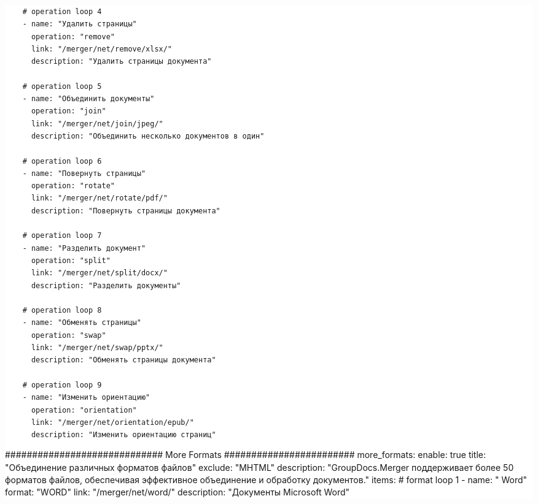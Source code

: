         # operation loop 4
        - name: "Удалить страницы"
          operation: "remove"
          link: "/merger/net/remove/xlsx/"
          description: "Удалить страницы документа"

        # operation loop 5
        - name: "Объединить документы"
          operation: "join"
          link: "/merger/net/join/jpeg/"
          description: "Объединить несколько документов в один"

        # operation loop 6
        - name: "Повернуть страницы"
          operation: "rotate"
          link: "/merger/net/rotate/pdf/"
          description: "Повернуть страницы документа"

        # operation loop 7
        - name: "Разделить документ"
          operation: "split"
          link: "/merger/net/split/docx/"
          description: "Разделить документы"

        # operation loop 8
        - name: "Обменять страницы"
          operation: "swap"
          link: "/merger/net/swap/pptx/"
          description: "Обменять страницы документа"

        # operation loop 9
        - name: "Изменить ориентацию"
          operation: "orientation"
          link: "/merger/net/orientation/epub/"
          description: "Изменить ориентацию страниц"
          
        
          
############################# More Formats ########################
more_formats:
    enable: true
    title: "Объединение различных форматов файлов"
    exclude: "MHTML"
    description: "GroupDocs.Merger поддерживает более 50 форматов файлов, обеспечивая эффективное объединение и обработку документов."
    items: 
        # format loop 1
        - name: " Word"
          format: "WORD"
          link: "/merger/net/word/"
          description: "Документы Microsoft Word"
